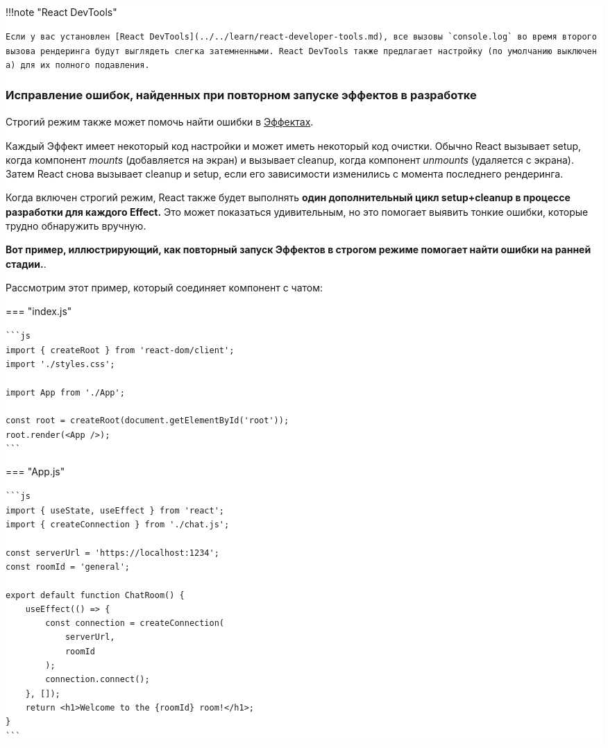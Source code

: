 !!!note "React DevTools"

    Если у вас установлен [React DevTools](../../learn/react-developer-tools.md), все вызовы `console.log` во время второго вызова рендеринга будут выглядеть слегка затемненными. React DevTools также предлагает настройку (по умолчанию выключена) для их полного подавления.

### Исправление ошибок, найденных при повторном запуске эффектов в разработке

Строгий режим также может помочь найти ошибки в [Эффектах](../../learn/synchronizing-with-effects.md).

Каждый Эффект имеет некоторый код настройки и может иметь некоторый код очистки. Обычно React вызывает setup, когда компонент _mounts_ (добавляется на экран) и вызывает cleanup, когда компонент _unmounts_ (удаляется с экрана). Затем React снова вызывает cleanup и setup, если его зависимости изменились с момента последнего рендеринга.

Когда включен строгий режим, React также будет выполнять **один дополнительный цикл setup+cleanup в процессе разработки для каждого Effect.** Это может показаться удивительным, но это помогает выявить тонкие ошибки, которые трудно обнаружить вручную.

**Вот пример, иллюстрирующий, как повторный запуск Эффектов в строгом режиме помогает найти ошибки на ранней стадии.**.

Рассмотрим этот пример, который соединяет компонент с чатом:

=== "index.js"

    ```js
    import { createRoot } from 'react-dom/client';
    import './styles.css';

    import App from './App';

    const root = createRoot(document.getElementById('root'));
    root.render(<App />);
    ```

=== "App.js"

    ```js
    import { useState, useEffect } from 'react';
    import { createConnection } from './chat.js';

    const serverUrl = 'https://localhost:1234';
    const roomId = 'general';

    export default function ChatRoom() {
    	useEffect(() => {
    		const connection = createConnection(
    			serverUrl,
    			roomId
    		);
    		connection.connect();
    	}, []);
    	return <h1>Welcome to the {roomId} room!</h1>;
    }
    ```
